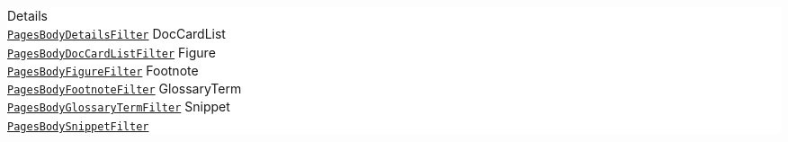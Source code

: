 </td>
</tr>
<tr>
<td>
Details<br />
<a href="/docs/api/inputObjects#pagesbodydetailsfilter"><code>PagesBodyDetailsFilter</code></a>
</td>
<td>

</td>
</tr>
<tr>
<td>
DocCardList<br />
<a href="/docs/api/inputObjects#pagesbodydoccardlistfilter"><code>PagesBodyDocCardListFilter</code></a>
</td>
<td>

</td>
</tr>
<tr>
<td>
Figure<br />
<a href="/docs/api/inputObjects#pagesbodyfigurefilter"><code>PagesBodyFigureFilter</code></a>
</td>
<td>

</td>
</tr>
<tr>
<td>
Footnote<br />
<a href="/docs/api/inputObjects#pagesbodyfootnotefilter"><code>PagesBodyFootnoteFilter</code></a>
</td>
<td>

</td>
</tr>
<tr>
<td>
GlossaryTerm<br />
<a href="/docs/api/inputObjects#pagesbodyglossarytermfilter"><code>PagesBodyGlossaryTermFilter</code></a>
</td>
<td>

</td>
</tr>
<tr>
<td>
Snippet<br />
<a href="/docs/api/inputObjects#pagesbodysnippetfilter"><code>PagesBodySnippetFilter</code></a>
</td>
<td>
